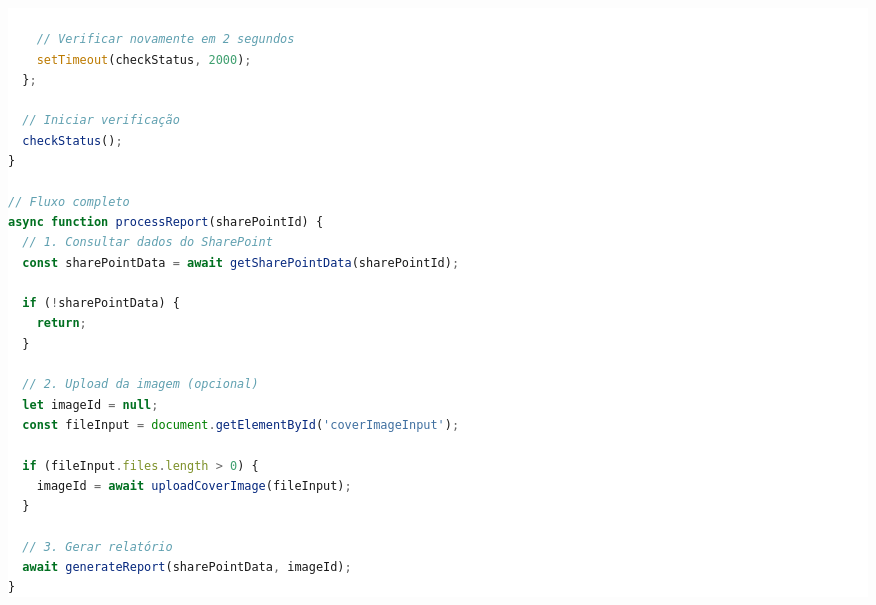 ```javascript
    
    // Verificar novamente em 2 segundos
    setTimeout(checkStatus, 2000);
  };
  
  // Iniciar verificação
  checkStatus();
}

// Fluxo completo
async function processReport(sharePointId) {
  // 1. Consultar dados do SharePoint
  const sharePointData = await getSharePointData(sharePointId);
  
  if (!sharePointData) {
    return;
  }
  
  // 2. Upload da imagem (opcional)
  let imageId = null;
  const fileInput = document.getElementById('coverImageInput');
  
  if (fileInput.files.length > 0) {
    imageId = await uploadCoverImage(fileInput);
  }
  
  // 3. Gerar relatório
  await generateReport(sharePointData, imageId);
}
```